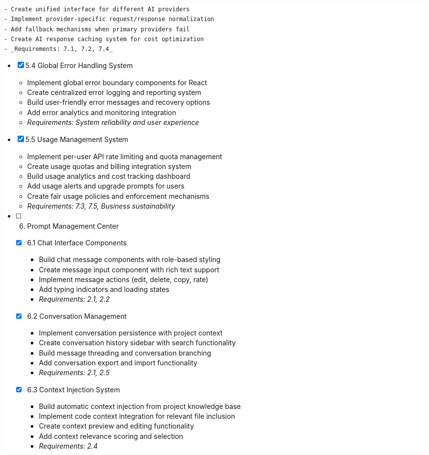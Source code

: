 
    - Create unified interface for different AI providers
    - Implement provider-specific request/response normalization
    - Add fallback mechanisms when primary providers fail
    - Create AI response caching system for cost optimization
    - _Requirements: 7.1, 7.2, 7.4_

  - [x] 5.4 Global Error Handling System



    - Implement global error boundary components for React
    - Create centralized error logging and reporting system
    - Build user-friendly error messages and recovery options
    - Add error analytics and monitoring integration
    - _Requirements: System reliability and user experience_

  - [x] 5.5 Usage Management System






    - Implement per-user API rate limiting and quota management
    - Create usage quotas and billing integration system
    - Build usage analytics and cost tracking dashboard
    - Add usage alerts and upgrade prompts for users
    - Create fair usage policies and enforcement mechanisms
    - _Requirements: 7.3, 7.5, Business sustainability_

- [ ] 6. Prompt Management Center
  - [x] 6.1 Chat Interface Components



    - Build chat message components with role-based styling
    - Create message input component with rich text support
    - Implement message actions (edit, delete, copy, rate)
    - Add typing indicators and loading states
    - _Requirements: 2.1, 2.2_

  - [x] 6.2 Conversation Management



    - Implement conversation persistence with project context
    - Create conversation history sidebar with search functionality
    - Build message threading and conversation branching
    - Add conversation export and import functionality
    - _Requirements: 2.1, 2.5_

  - [x] 6.3 Context Injection System



    - Build automatic context injection from project knowledge base
    - Implement code context integration for relevant file inclusion
    - Create context preview and editing functionality
    - Add context relevance scoring and selection
    - _Requirements: 2.4_
